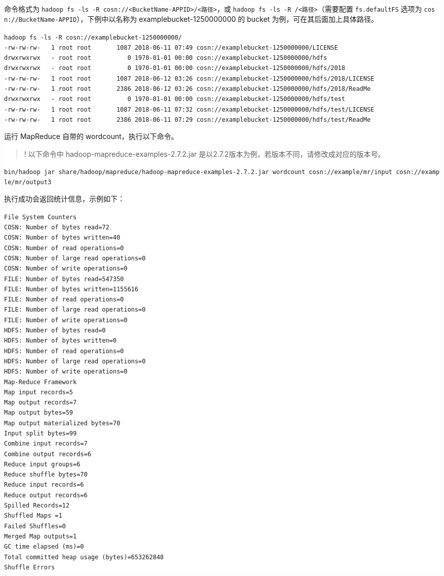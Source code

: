 命令格式为 `hadoop fs -ls -R cosn://<BucketName-APPID>/<路径>`，或 `hadoop fs -ls -R /<路径>`（需要配置 `fs.defaultFS` 选项为 `cosn://BucketName-APPID`），下例中以名称为 examplebucket-1250000000 的 bucket 为例，可在其后面加上具体路径。

```shell
hadoop fs -ls -R cosn://examplebucket-1250000000/
-rw-rw-rw-   1 root root       1087 2018-06-11 07:49 cosn://examplebucket-1250000000/LICENSE
drwxrwxrwx   - root root          0 1970-01-01 00:00 cosn://examplebucket-1250000000/hdfs
drwxrwxrwx   - root root          0 1970-01-01 00:00 cosn://examplebucket-1250000000/hdfs/2018
-rw-rw-rw-   1 root root       1087 2018-06-12 03:26 cosn://examplebucket-1250000000/hdfs/2018/LICENSE
-rw-rw-rw-   1 root root       2386 2018-06-12 03:26 cosn://examplebucket-1250000000/hdfs/2018/ReadMe
drwxrwxrwx   - root root          0 1970-01-01 00:00 cosn://examplebucket-1250000000/hdfs/test
-rw-rw-rw-   1 root root       1087 2018-06-11 07:32 cosn://examplebucket-1250000000/hdfs/test/LICENSE
-rw-rw-rw-   1 root root       2386 2018-06-11 07:29 cosn://examplebucket-1250000000/hdfs/test/ReadMe
```

运行 MapReduce 自带的 wordcount，执行以下命令。

>! 以下命令中 hadoop-mapreduce-examples-2.7.2.jar 是以2.7.2版本为例，若版本不同，请修改成对应的版本号。
>

```shell
bin/hadoop jar share/hadoop/mapreduce/hadoop-mapreduce-examples-2.7.2.jar wordcount cosn://example/mr/input cosn://example/mr/output3
```

执行成功会返回统计信息，示例如下：

```shell
File System Counters
COSN: Number of bytes read=72
COSN: Number of bytes written=40
COSN: Number of read operations=0
COSN: Number of large read operations=0
COSN: Number of write operations=0
FILE: Number of bytes read=547350
FILE: Number of bytes written=1155616
FILE: Number of read operations=0
FILE: Number of large read operations=0
FILE: Number of write operations=0
HDFS: Number of bytes read=0
HDFS: Number of bytes written=0
HDFS: Number of read operations=0
HDFS: Number of large read operations=0
HDFS: Number of write operations=0
Map-Reduce Framework
Map input records=5
Map output records=7
Map output bytes=59
Map output materialized bytes=70
Input split bytes=99
Combine input records=7
Combine output records=6
Reduce input groups=6
Reduce shuffle bytes=70
Reduce input records=6
Reduce output records=6
Spilled Records=12
Shuffled Maps =1
Failed Shuffles=0
Merged Map outputs=1
GC time elapsed (ms)=0
Total committed heap usage (bytes)=653262848
Shuffle Errors
```